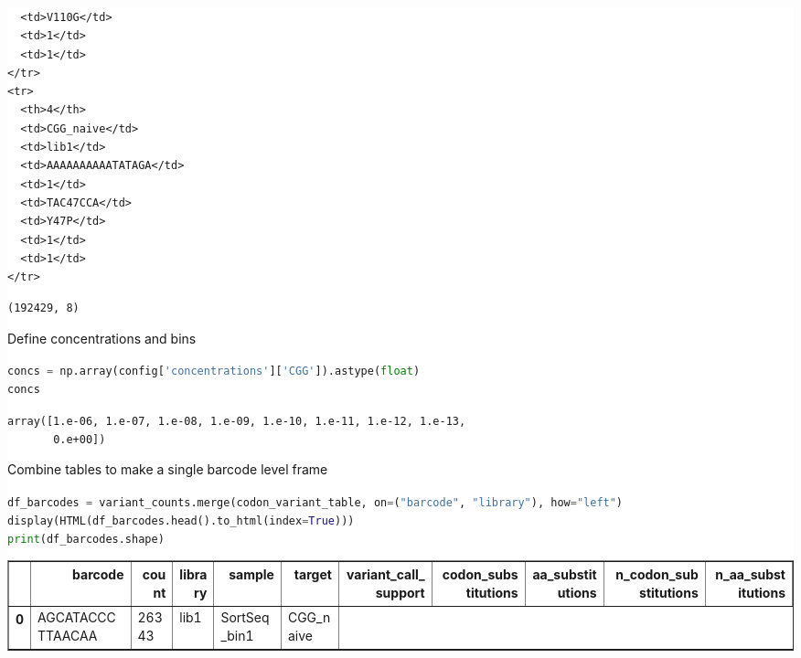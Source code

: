       <td>V110G</td>
      <td>1</td>
      <td>1</td>
    </tr>
    <tr>
      <th>4</th>
      <td>CGG_naive</td>
      <td>lib1</td>
      <td>AAAAAAAAAATATAGA</td>
      <td>1</td>
      <td>TAC47CCA</td>
      <td>Y47P</td>
      <td>1</td>
      <td>1</td>
    </tr>
  </tbody>
</table>


    (192429, 8)


Define concentrations and bins


```python
concs = np.array(config['concentrations']['CGG']).astype(float)
concs
```




    array([1.e-06, 1.e-07, 1.e-08, 1.e-09, 1.e-10, 1.e-11, 1.e-12, 1.e-13,
           0.e+00])



Combine tables to make a single barcode level frame


```python
df_barcodes = variant_counts.merge(codon_variant_table, on=("barcode", "library"), how="left")
display(HTML(df_barcodes.head().to_html(index=True)))
print(df_barcodes.shape)
```


<table border="1" class="dataframe">
  <thead>
    <tr style="text-align: right;">
      <th></th>
      <th>barcode</th>
      <th>count</th>
      <th>library</th>
      <th>sample</th>
      <th>target</th>
      <th>variant_call_support</th>
      <th>codon_substitutions</th>
      <th>aa_substitutions</th>
      <th>n_codon_substitutions</th>
      <th>n_aa_substitutions</th>
    </tr>
  </thead>
  <tbody>
    <tr>
      <th>0</th>
      <td>AGCATACCCTTAACAA</td>
      <td>26343</td>
      <td>lib1</td>
      <td>SortSeq_bin1</td>
      <td>CGG_naive</td>